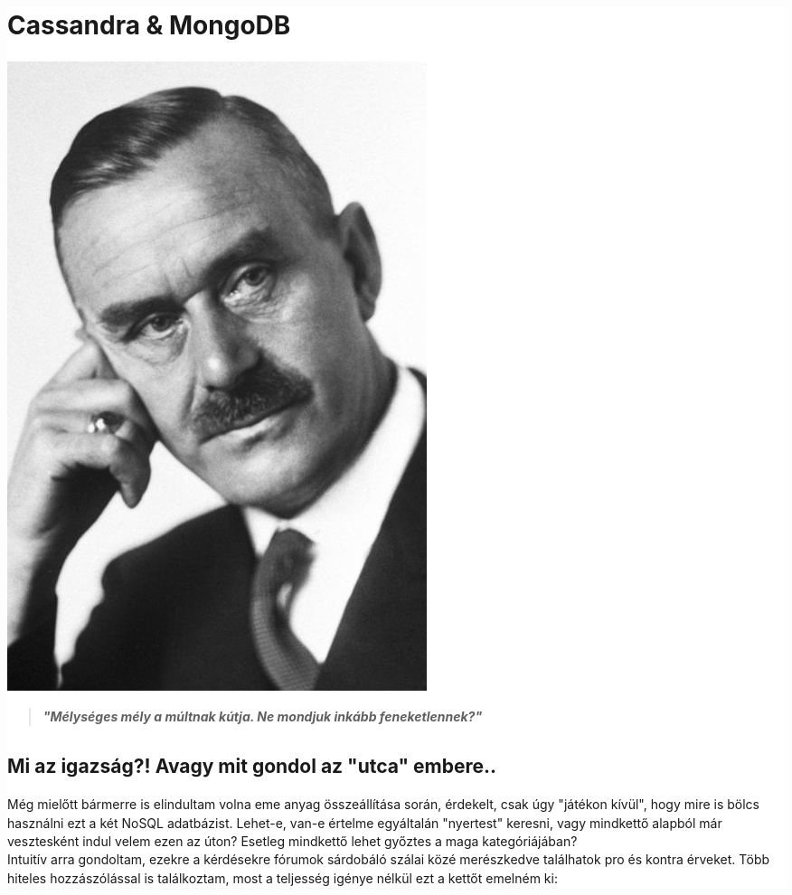 # Cassandra & MongoDB  

![alt text](image-11.png)  


> ***"Mélységes mély a múltnak kútja. Ne mondjuk inkább feneketlennek?"***  

## Mi az igazság?! Avagy mit gondol az "utca" embere..
Még mielőtt bármerre is elindultam volna eme anyag összeállítása során, érdekelt, csak úgy "játékon kívül", hogy mire is bölcs használni ezt a két NoSQL adatbázist. Lehet-e, van-e értelme egyáltalán "nyertest" keresni, vagy mindkettő alapból már vesztesként indul velem ezen az úton? Esetleg mindkettő lehet győztes a maga kategóriájában?  
Intuitív arra gondoltam, ezekre a kérdésekre fórumok sárdobáló szálai közé merészkedve találhatok pro és kontra érveket. Több hiteles hozzászólással is találkoztam, most a teljesség igénye nélkül ezt a kettőt emelném ki:  
